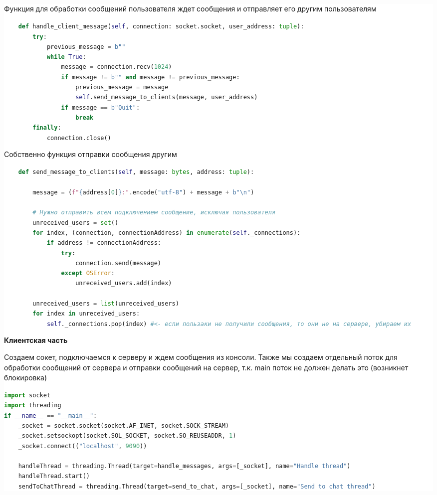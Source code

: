Функция для обработки сообщений пользователя ждет сообщения и отправляет его другим пользователям

```python
    def handle_client_message(self, connection: socket.socket, user_address: tuple):
        try:
            previous_message = b""
            while True:
                message = connection.recv(1024)
                if message != b"" and message != previous_message:
                    previous_message = message
                    self.send_message_to_clients(message, user_address)
                if message == b"Quit":
                    break
        finally:
            connection.close()
```

Собственно функция отправки сообщения другим

```python
    def send_message_to_clients(self, message: bytes, address: tuple):

        message = (f"{address[0]}:".encode("utf-8") + message + b"\n")

        # Нужно отправить всем подключением сообщение, исключая пользователя
        unreceived_users = set()
        for index, (connection, connectionAddress) in enumerate(self._connections):
            if address != connectionAddress:
                try:
                    connection.send(message)
                except OSError:
                    unreceived_users.add(index)

        unreceived_users = list(unreceived_users) 
        for index in unreceived_users:
            self._connections.pop(index) #<- если пользаки не получили сообщения, то они не на сервере, убираем их
```

**Клиентская часть**

Создаем сокет, подключаемся к серверу и ждем сообщения
из консоли. Также мы создаем отдельный поток для обработки сообщений от сервера и отправки сообщений на сервер,
т.к. main поток не должен делать это (возникнет блокировка)

```python
import socket
import threading
if __name__ == "__main__":
    _socket = socket.socket(socket.AF_INET, socket.SOCK_STREAM)
    _socket.setsockopt(socket.SOL_SOCKET, socket.SO_REUSEADDR, 1)
    _socket.connect(("localhost", 9090))

    handleThread = threading.Thread(target=handle_messages, args=[_socket], name="Handle thread")
    handleThread.start()
    sendToChatThread = threading.Thread(target=send_to_chat, args=[_socket], name="Send to chat thread")

```
